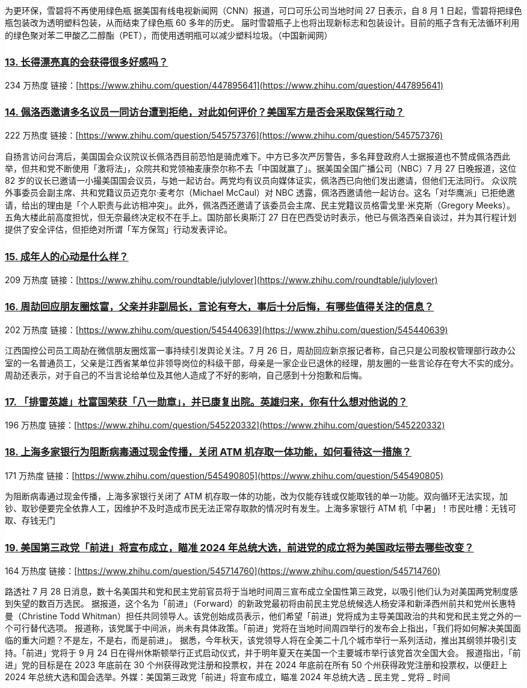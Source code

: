 为更环保，雪碧将不再使用绿色瓶 据美国有线电视新闻网（CNN）报道，可口可乐公司当地时间 27 日表示，自 8 月 1 日起，雪碧将把绿色瓶包装改为透明塑料包装，从而结束了绿色瓶 60 多年的历史。 届时雪碧瓶子上也将出现新标志和包装设计。目前的瓶子含有无法循环利用的绿色聚对苯二甲酸乙二醇酯（PET），而使用透明瓶可以减少塑料垃圾。（中国新闻网）

### [13. 长得漂亮真的会获得很多好感吗？](https://www.zhihu.com/question/447895641)
234 万热度 链接：[https://www.zhihu.com/question/447895641](https://www.zhihu.com/question/447895641)



### [14. 佩洛西邀请多名议员一同访台遭到拒绝，对此如何评价？美国军方是否会采取保驾行动？](https://www.zhihu.com/question/545757376)
222 万热度 链接：[https://www.zhihu.com/question/545757376](https://www.zhihu.com/question/545757376)

自扬言访问台湾后，美国国会众议院议长佩洛西目前恐怕是骑虎难下。中方已多次严厉警告，多名拜登政府人士据报道也不赞成佩洛西此举，但共和党不断使用「激将法」，众院共和党领袖麦康奈尔称不去「中国就赢了」。据美国全国广播公司（NBC）7 月 27 日晚报道，这位 82 岁的议长已邀请一小撮美国国会议员，与她一起访台。两党均有议员向媒体证实，佩洛西已向他们发出邀请，但他们无法同行。 众议院外事委员会副主席、共和党籍议员迈克尔·麦考尔（Michael McCaul）对 NBC 透露，佩洛西邀请他一起访台。这名「对华鹰派」已拒绝邀请，给出的理由是「个人职责与此访相冲突」。此外，佩洛西还邀请了该委员会主席、民主党籍议员格雷戈里·米克斯（Gregory Meeks）。 五角大楼此前高度担忧，但无奈最终决定权不在手上。国防部长奥斯汀 27 日在巴西受访时表示，他已与佩洛西亲自谈过，并为其行程计划提供了安全评估，但拒绝对所谓「军方保驾」行动发表评论。

### [15. 成年人的心动是什么样？](https://www.zhihu.com/roundtable/julylover)
209 万热度 链接：[https://www.zhihu.com/roundtable/julylover](https://www.zhihu.com/roundtable/julylover)



### [16. 周劼回应朋友圈炫富，父亲并非副局长，言论有夸大，事后十分后悔，有哪些值得关注的信息？](https://www.zhihu.com/question/545440639)
202 万热度 链接：[https://www.zhihu.com/question/545440639](https://www.zhihu.com/question/545440639)

江西国控公司员工周劼在微信朋友圈炫富一事持续引发舆论关注。7 月 26 日，周劼回应新京报记者称，自己只是公司股权管理部行政办公室的一名普通员工，父亲是江西省某单位非领导岗位的科级干部，母亲是一家企业已退休的经理，朋友圈的一些言论存在夸大不实的成分。周劼还表示，对于自己的不当言论给单位及其他人造成了不好的影响，自己感到十分抱歉和后悔。

### [17. 「排雷英雄」杜富国荣获「八一勋章」，并已康复出院。英雄归来，你有什么想对他说的？](https://www.zhihu.com/question/545220332)
196 万热度 链接：[https://www.zhihu.com/question/545220332](https://www.zhihu.com/question/545220332)



### [18. 上海多家银行为阻断病毒通过现金传播，关闭 ATM 机存取一体功能，如何看待这一措施？](https://www.zhihu.com/question/545490805)
171 万热度 链接：[https://www.zhihu.com/question/545490805](https://www.zhihu.com/question/545490805)

为阻断病毒通过现金传播，上海多家银行关闭了 ATM 机存取一体的功能，改为仅能存钱或仅能取钱的单一功能。双向循环无法实现，加钞、取钞便要完全依靠人工，因维护不及时造成市民无法正常存取款的情况时有发生。上海多家银行 ATM 机「中暑」！市民吐槽：无钱可取、存钱无门

### [19. 美国第三政党「前进」将宣布成立，瞄准 2024 年总统大选，前进党的成立将为美国政坛带去哪些改变？](https://www.zhihu.com/question/545714760)
164 万热度 链接：[https://www.zhihu.com/question/545714760](https://www.zhihu.com/question/545714760)

路透社 7 月 28 日消息，数十名美国共和党和民主党前官员将于当地时间周三宣布成立全国性第三政党，以吸引他们认为对美国两党制度感到失望的数百万选民。 据报道，这个名为「前进」（Forward）的新政党最初将由前民主党总统候选人杨安泽和新泽西州前共和党州长惠特曼（Christine Todd Whitman）担任共同领导人。该党创始成员表示，他们希望「前进」党将成为主导美国政治的共和党和民主党之外的一个可行替代选项。 报道称，该党属于中间派，尚未有具体政策。「前进」党将在当地时间周四举行的发布会上指出，「我们将如何解决美国面临的重大问题？不是左，不是右，而是前进」。 据悉，今年秋天，该党领导人将在全美二十几个城市举行一系列活动，推出其纲领并吸引支持。「前进」党将于 9 月 24 日在得州休斯顿举行正式启动仪式，并于明年夏天在美国一个主要城市举行该党首次全国大会。 报道指出，「前进」党的目标是在 2023 年底前在 30 个州获得政党注册和投票权，并在 2024 年底前在所有 50 个州获得政党注册和投票权，以便赶上 2024 年总统大选和国会选举。外媒：美国第三政党「前进」将宣布成立，瞄准 2024 年总统大选 _ 民主党 _ 党将 _ 时间
